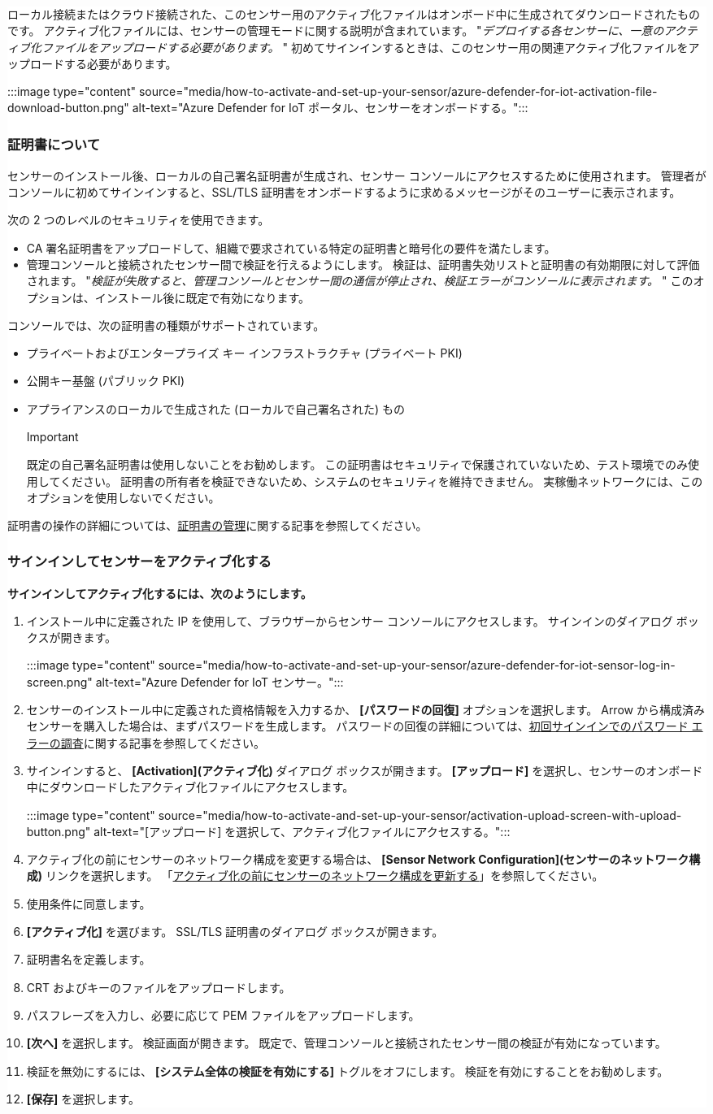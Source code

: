 ローカル接続またはクラウド接続された、このセンサー用のアクティブ化ファイルはオンボード中に生成されてダウンロードされたものです。 アクティブ化ファイルには、センサーの管理モードに関する説明が含まれています。 "*デプロイする各センサーに、一意のアクティブ化ファイルをアップロードする必要があります。* "  初めてサインインするときは、このセンサー用の関連アクティブ化ファイルをアップロードする必要があります。

:::image type="content" source="media/how-to-activate-and-set-up-your-sensor/azure-defender-for-iot-activation-file-download-button.png" alt-text="Azure Defender for IoT ポータル、センサーをオンボードする。":::

### <a name="about-certificates"></a>証明書について

センサーのインストール後、ローカルの自己署名証明書が生成され、センサー コンソールにアクセスするために使用されます。 管理者がコンソールに初めてサインインすると、SSL/TLS 証明書をオンボードするように求めるメッセージがそのユーザーに表示されます。

次の 2 つのレベルのセキュリティを使用できます。

- CA 署名証明書をアップロードして、組織で要求されている特定の証明書と暗号化の要件を満たします。
- 管理コンソールと接続されたセンサー間で検証を行えるようにします。 検証は、証明書失効リストと証明書の有効期限に対して評価されます。 "*検証が失敗すると、管理コンソールとセンサー間の通信が停止され、検証エラーがコンソールに表示されます。* " このオプションは、インストール後に既定で有効になります。  

コンソールでは、次の証明書の種類がサポートされています。

- プライベートおよびエンタープライズ キー インフラストラクチャ (プライベート PKI)

- 公開キー基盤 (パブリック PKI)

- アプライアンスのローカルで生成された (ローカルで自己署名された) もの 

  > [!IMPORTANT]
  > 既定の自己署名証明書は使用しないことをお勧めします。 この証明書はセキュリティで保護されていないため、テスト環境でのみ使用してください。 証明書の所有者を検証できないため、システムのセキュリティを維持できません。 実稼働ネットワークには、このオプションを使用しないでください。

証明書の操作の詳細については、[証明書の管理](how-to-manage-individual-sensors.md#manage-certificates)に関する記事を参照してください。

### <a name="sign-in-and-activate-the-sensor"></a>サインインしてセンサーをアクティブ化する

**サインインしてアクティブ化するには、次のようにします。**

1. インストール中に定義された IP を使用して、ブラウザーからセンサー コンソールにアクセスします。 サインインのダイアログ ボックスが開きます。

    :::image type="content" source="media/how-to-activate-and-set-up-your-sensor/azure-defender-for-iot-sensor-log-in-screen.png" alt-text="Azure Defender for IoT センサー。":::

1. センサーのインストール中に定義された資格情報を入力するか、 **[パスワードの回復]** オプションを選択します。 Arrow から構成済みセンサーを購入した場合は、まずパスワードを生成します。 パスワードの回復の詳細については、[初回サインインでのパスワード エラーの調査](how-to-troubleshoot-the-sensor-and-on-premises-management-console.md#investigate-password-failure-at-initial-sign-in)に関する記事を参照してください。

1. サインインすると、 **[Activation]\(アクティブ化\)** ダイアログ ボックスが開きます。 **[アップロード]** を選択し、センサーのオンボード中にダウンロードしたアクティブ化ファイルにアクセスします。

   :::image type="content" source="media/how-to-activate-and-set-up-your-sensor/activation-upload-screen-with-upload-button.png" alt-text="[アップロード] を選択して、アクティブ化ファイルにアクセスする。":::

1. アクティブ化の前にセンサーのネットワーク構成を変更する場合は、 **[Sensor Network Configuration]\(センサーのネットワーク構成\)** リンクを選択します。 「[アクティブ化の前にセンサーのネットワーク構成を更新する](#update-sensor-network-configuration-before-activation)」を参照してください。

1. 使用条件に同意します。

1. **[アクティブ化]** を選びます。 SSL/TLS 証明書のダイアログ ボックスが開きます。

1. 証明書名を定義します。
1. CRT およびキーのファイルをアップロードします。
1. パスフレーズを入力し、必要に応じて PEM ファイルをアップロードします。
1. **[次へ]** を選択します。 検証画面が開きます。 既定で、管理コンソールと接続されたセンサー間の検証が有効になっています。
1. 検証を無効にするには、 **[システム全体の検証を有効にする]** トグルをオフにします。 検証を有効にすることをお勧めします。
1. **[保存]** を選択します。  
